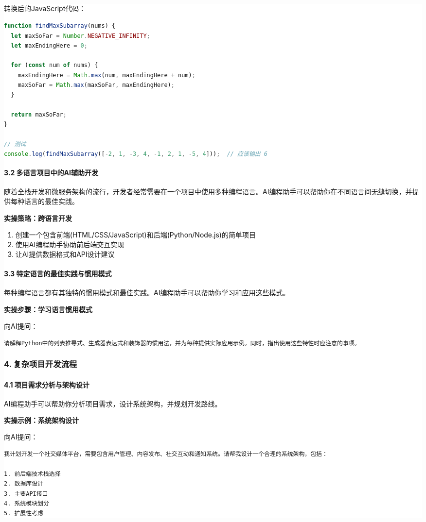 转换后的JavaScript代码：
```javascript
function findMaxSubarray(nums) {
  let maxSoFar = Number.NEGATIVE_INFINITY;
  let maxEndingHere = 0;
  
  for (const num of nums) {
    maxEndingHere = Math.max(num, maxEndingHere + num);
    maxSoFar = Math.max(maxSoFar, maxEndingHere);
  }
  
  return maxSoFar;
}

// 测试
console.log(findMaxSubarray([-2, 1, -3, 4, -1, 2, 1, -5, 4]));  // 应该输出 6
```

#### 3.2 多语言项目中的AI辅助开发

随着全栈开发和微服务架构的流行，开发者经常需要在一个项目中使用多种编程语言。AI编程助手可以帮助你在不同语言间无缝切换，并提供每种语言的最佳实践。

**实操策略：跨语言开发**

1. 创建一个包含前端(HTML/CSS/JavaScript)和后端(Python/Node.js)的简单项目
2. 使用AI编程助手协助前后端交互实现
3. 让AI提供数据格式和API设计建议

#### 3.3 特定语言的最佳实践与惯用模式

每种编程语言都有其独特的惯用模式和最佳实践。AI编程助手可以帮助你学习和应用这些模式。

**实操步骤：学习语言惯用模式**

向AI提问：
```
请解释Python中的列表推导式、生成器表达式和装饰器的惯用法，并为每种提供实际应用示例。同时，指出使用这些特性时应注意的事项。
```

### 4. 复杂项目开发流程

#### 4.1 项目需求分析与架构设计

AI编程助手可以帮助你分析项目需求，设计系统架构，并规划开发路线。

**实操示例：系统架构设计**

向AI提问：
```
我计划开发一个社交媒体平台，需要包含用户管理、内容发布、社交互动和通知系统。请帮我设计一个合理的系统架构，包括：

1. 前后端技术栈选择
2. 数据库设计
3. 主要API接口
4. 系统模块划分
5. 扩展性考虑
```
